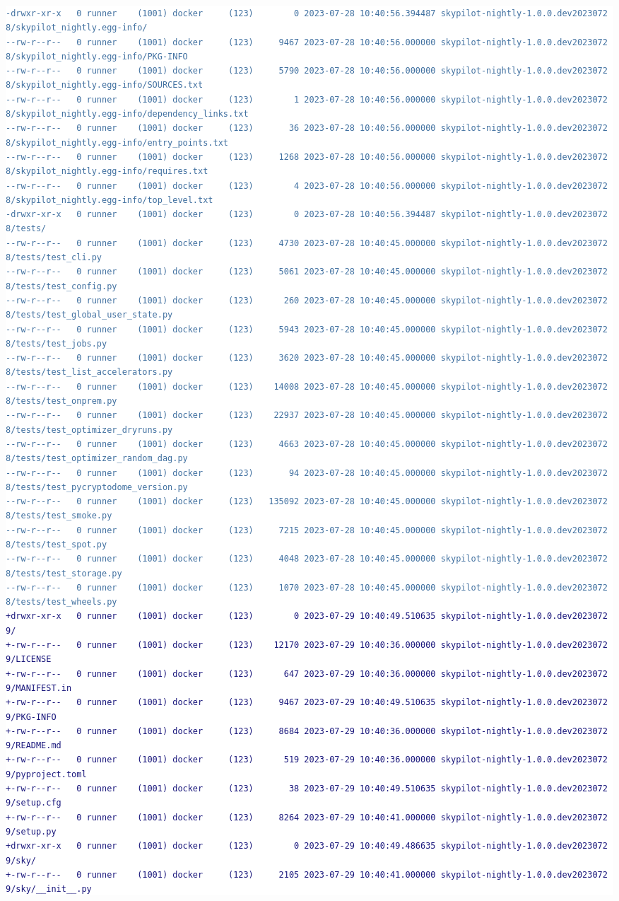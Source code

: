 ```diff
-drwxr-xr-x   0 runner    (1001) docker     (123)        0 2023-07-28 10:40:56.394487 skypilot-nightly-1.0.0.dev20230728/skypilot_nightly.egg-info/
--rw-r--r--   0 runner    (1001) docker     (123)     9467 2023-07-28 10:40:56.000000 skypilot-nightly-1.0.0.dev20230728/skypilot_nightly.egg-info/PKG-INFO
--rw-r--r--   0 runner    (1001) docker     (123)     5790 2023-07-28 10:40:56.000000 skypilot-nightly-1.0.0.dev20230728/skypilot_nightly.egg-info/SOURCES.txt
--rw-r--r--   0 runner    (1001) docker     (123)        1 2023-07-28 10:40:56.000000 skypilot-nightly-1.0.0.dev20230728/skypilot_nightly.egg-info/dependency_links.txt
--rw-r--r--   0 runner    (1001) docker     (123)       36 2023-07-28 10:40:56.000000 skypilot-nightly-1.0.0.dev20230728/skypilot_nightly.egg-info/entry_points.txt
--rw-r--r--   0 runner    (1001) docker     (123)     1268 2023-07-28 10:40:56.000000 skypilot-nightly-1.0.0.dev20230728/skypilot_nightly.egg-info/requires.txt
--rw-r--r--   0 runner    (1001) docker     (123)        4 2023-07-28 10:40:56.000000 skypilot-nightly-1.0.0.dev20230728/skypilot_nightly.egg-info/top_level.txt
-drwxr-xr-x   0 runner    (1001) docker     (123)        0 2023-07-28 10:40:56.394487 skypilot-nightly-1.0.0.dev20230728/tests/
--rw-r--r--   0 runner    (1001) docker     (123)     4730 2023-07-28 10:40:45.000000 skypilot-nightly-1.0.0.dev20230728/tests/test_cli.py
--rw-r--r--   0 runner    (1001) docker     (123)     5061 2023-07-28 10:40:45.000000 skypilot-nightly-1.0.0.dev20230728/tests/test_config.py
--rw-r--r--   0 runner    (1001) docker     (123)      260 2023-07-28 10:40:45.000000 skypilot-nightly-1.0.0.dev20230728/tests/test_global_user_state.py
--rw-r--r--   0 runner    (1001) docker     (123)     5943 2023-07-28 10:40:45.000000 skypilot-nightly-1.0.0.dev20230728/tests/test_jobs.py
--rw-r--r--   0 runner    (1001) docker     (123)     3620 2023-07-28 10:40:45.000000 skypilot-nightly-1.0.0.dev20230728/tests/test_list_accelerators.py
--rw-r--r--   0 runner    (1001) docker     (123)    14008 2023-07-28 10:40:45.000000 skypilot-nightly-1.0.0.dev20230728/tests/test_onprem.py
--rw-r--r--   0 runner    (1001) docker     (123)    22937 2023-07-28 10:40:45.000000 skypilot-nightly-1.0.0.dev20230728/tests/test_optimizer_dryruns.py
--rw-r--r--   0 runner    (1001) docker     (123)     4663 2023-07-28 10:40:45.000000 skypilot-nightly-1.0.0.dev20230728/tests/test_optimizer_random_dag.py
--rw-r--r--   0 runner    (1001) docker     (123)       94 2023-07-28 10:40:45.000000 skypilot-nightly-1.0.0.dev20230728/tests/test_pycryptodome_version.py
--rw-r--r--   0 runner    (1001) docker     (123)   135092 2023-07-28 10:40:45.000000 skypilot-nightly-1.0.0.dev20230728/tests/test_smoke.py
--rw-r--r--   0 runner    (1001) docker     (123)     7215 2023-07-28 10:40:45.000000 skypilot-nightly-1.0.0.dev20230728/tests/test_spot.py
--rw-r--r--   0 runner    (1001) docker     (123)     4048 2023-07-28 10:40:45.000000 skypilot-nightly-1.0.0.dev20230728/tests/test_storage.py
--rw-r--r--   0 runner    (1001) docker     (123)     1070 2023-07-28 10:40:45.000000 skypilot-nightly-1.0.0.dev20230728/tests/test_wheels.py
+drwxr-xr-x   0 runner    (1001) docker     (123)        0 2023-07-29 10:40:49.510635 skypilot-nightly-1.0.0.dev20230729/
+-rw-r--r--   0 runner    (1001) docker     (123)    12170 2023-07-29 10:40:36.000000 skypilot-nightly-1.0.0.dev20230729/LICENSE
+-rw-r--r--   0 runner    (1001) docker     (123)      647 2023-07-29 10:40:36.000000 skypilot-nightly-1.0.0.dev20230729/MANIFEST.in
+-rw-r--r--   0 runner    (1001) docker     (123)     9467 2023-07-29 10:40:49.510635 skypilot-nightly-1.0.0.dev20230729/PKG-INFO
+-rw-r--r--   0 runner    (1001) docker     (123)     8684 2023-07-29 10:40:36.000000 skypilot-nightly-1.0.0.dev20230729/README.md
+-rw-r--r--   0 runner    (1001) docker     (123)      519 2023-07-29 10:40:36.000000 skypilot-nightly-1.0.0.dev20230729/pyproject.toml
+-rw-r--r--   0 runner    (1001) docker     (123)       38 2023-07-29 10:40:49.510635 skypilot-nightly-1.0.0.dev20230729/setup.cfg
+-rw-r--r--   0 runner    (1001) docker     (123)     8264 2023-07-29 10:40:41.000000 skypilot-nightly-1.0.0.dev20230729/setup.py
+drwxr-xr-x   0 runner    (1001) docker     (123)        0 2023-07-29 10:40:49.486635 skypilot-nightly-1.0.0.dev20230729/sky/
+-rw-r--r--   0 runner    (1001) docker     (123)     2105 2023-07-29 10:40:41.000000 skypilot-nightly-1.0.0.dev20230729/sky/__init__.py
```